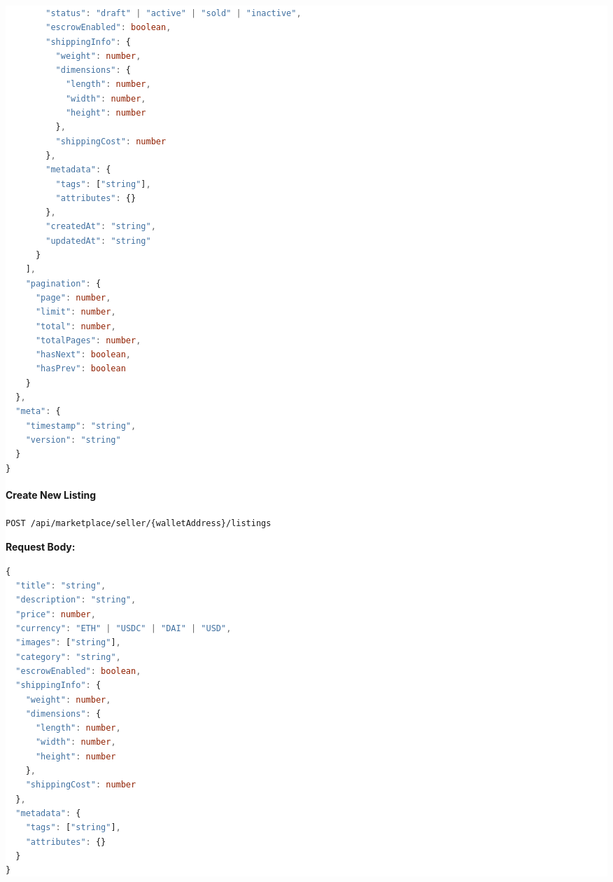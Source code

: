 ```typescript
        "status": "draft" | "active" | "sold" | "inactive",
        "escrowEnabled": boolean,
        "shippingInfo": {
          "weight": number,
          "dimensions": {
            "length": number,
            "width": number,
            "height": number
          },
          "shippingCost": number
        },
        "metadata": {
          "tags": ["string"],
          "attributes": {}
        },
        "createdAt": "string",
        "updatedAt": "string"
      }
    ],
    "pagination": {
      "page": number,
      "limit": number,
      "total": number,
      "totalPages": number,
      "hasNext": boolean,
      "hasPrev": boolean
    }
  },
  "meta": {
    "timestamp": "string",
    "version": "string"
  }
}
```

#### Create New Listing
```
POST /api/marketplace/seller/{walletAddress}/listings
```

**Request Body:**
```typescript
{
  "title": "string",
  "description": "string",
  "price": number,
  "currency": "ETH" | "USDC" | "DAI" | "USD",
  "images": ["string"],
  "category": "string",
  "escrowEnabled": boolean,
  "shippingInfo": {
    "weight": number,
    "dimensions": {
      "length": number,
      "width": number,
      "height": number
    },
    "shippingCost": number
  },
  "metadata": {
    "tags": ["string"],
    "attributes": {}
  }
}
```